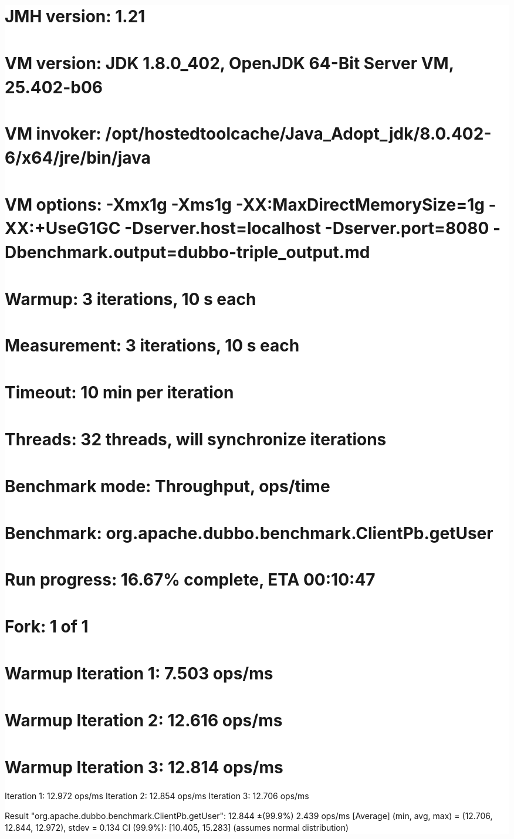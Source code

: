 
# JMH version: 1.21
# VM version: JDK 1.8.0_402, OpenJDK 64-Bit Server VM, 25.402-b06
# VM invoker: /opt/hostedtoolcache/Java_Adopt_jdk/8.0.402-6/x64/jre/bin/java
# VM options: -Xmx1g -Xms1g -XX:MaxDirectMemorySize=1g -XX:+UseG1GC -Dserver.host=localhost -Dserver.port=8080 -Dbenchmark.output=dubbo-triple_output.md
# Warmup: 3 iterations, 10 s each
# Measurement: 3 iterations, 10 s each
# Timeout: 10 min per iteration
# Threads: 32 threads, will synchronize iterations
# Benchmark mode: Throughput, ops/time
# Benchmark: org.apache.dubbo.benchmark.ClientPb.getUser

# Run progress: 16.67% complete, ETA 00:10:47
# Fork: 1 of 1
# Warmup Iteration   1: 7.503 ops/ms
# Warmup Iteration   2: 12.616 ops/ms
# Warmup Iteration   3: 12.814 ops/ms
Iteration   1: 12.972 ops/ms
Iteration   2: 12.854 ops/ms
Iteration   3: 12.706 ops/ms


Result "org.apache.dubbo.benchmark.ClientPb.getUser":
  12.844 ±(99.9%) 2.439 ops/ms [Average]
  (min, avg, max) = (12.706, 12.844, 12.972), stdev = 0.134
  CI (99.9%): [10.405, 15.283] (assumes normal distribution)
